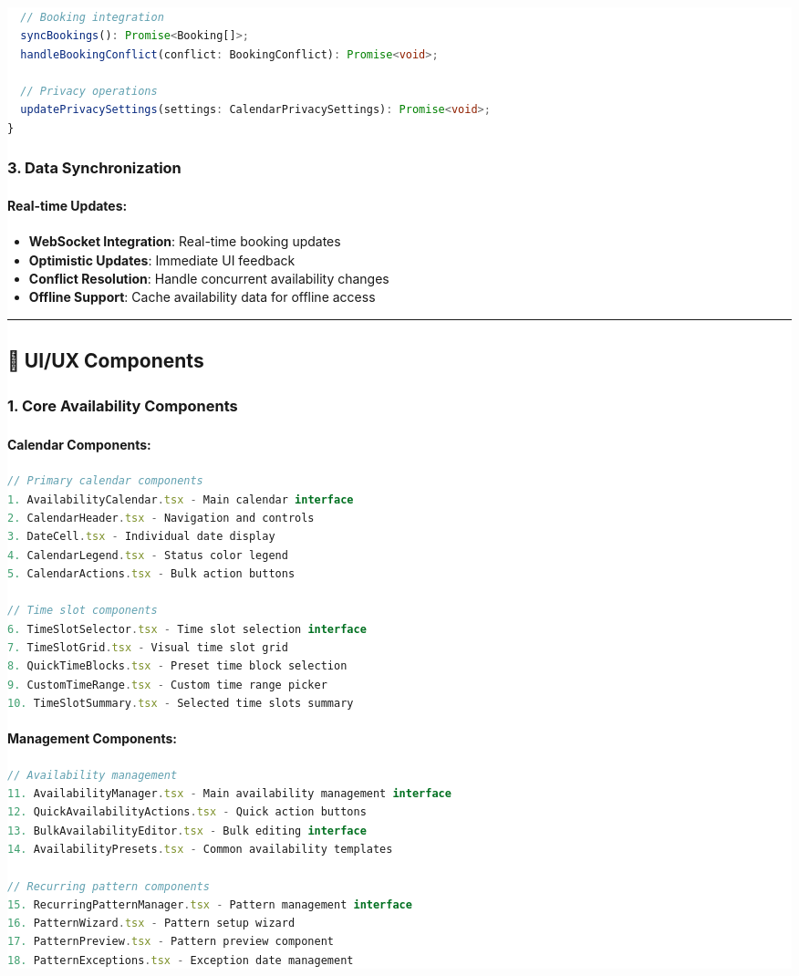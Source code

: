 ```typescript
  // Booking integration
  syncBookings(): Promise<Booking[]>;
  handleBookingConflict(conflict: BookingConflict): Promise<void>;
  
  // Privacy operations
  updatePrivacySettings(settings: CalendarPrivacySettings): Promise<void>;
}
```

### 3. Data Synchronization

#### Real-time Updates:
- **WebSocket Integration**: Real-time booking updates
- **Optimistic Updates**: Immediate UI feedback
- **Conflict Resolution**: Handle concurrent availability changes
- **Offline Support**: Cache availability data for offline access

---

## 🎨 UI/UX Components

### 1. Core Availability Components

#### Calendar Components:
```typescript
// Primary calendar components
1. AvailabilityCalendar.tsx - Main calendar interface
2. CalendarHeader.tsx - Navigation and controls
3. DateCell.tsx - Individual date display
4. CalendarLegend.tsx - Status color legend
5. CalendarActions.tsx - Bulk action buttons

// Time slot components
6. TimeSlotSelector.tsx - Time slot selection interface
7. TimeSlotGrid.tsx - Visual time slot grid
8. QuickTimeBlocks.tsx - Preset time block selection
9. CustomTimeRange.tsx - Custom time range picker
10. TimeSlotSummary.tsx - Selected time slots summary
```

#### Management Components:
```typescript
// Availability management
11. AvailabilityManager.tsx - Main availability management interface
12. QuickAvailabilityActions.tsx - Quick action buttons
13. BulkAvailabilityEditor.tsx - Bulk editing interface
14. AvailabilityPresets.tsx - Common availability templates

// Recurring pattern components
15. RecurringPatternManager.tsx - Pattern management interface
16. PatternWizard.tsx - Pattern setup wizard
17. PatternPreview.tsx - Pattern preview component
18. PatternExceptions.tsx - Exception date management
```
